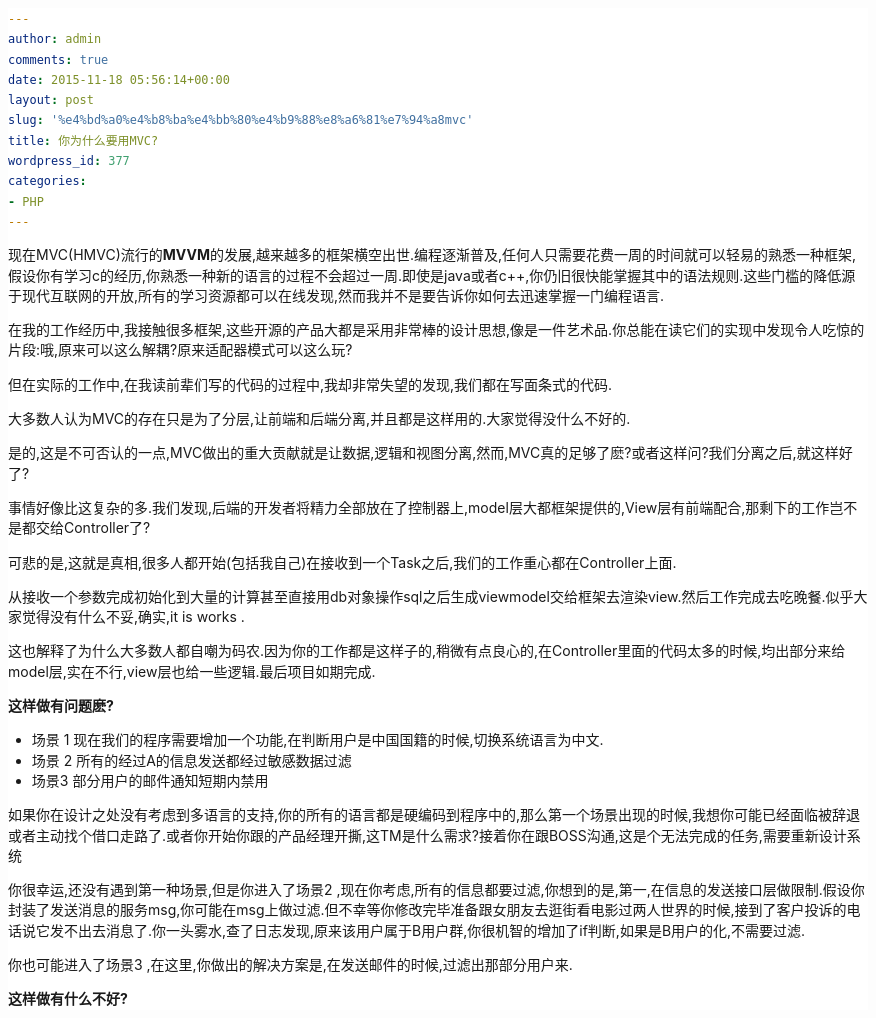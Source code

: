 ```yaml
---
author: admin
comments: true
date: 2015-11-18 05:56:14+00:00
layout: post
slug: '%e4%bd%a0%e4%b8%ba%e4%bb%80%e4%b9%88%e8%a6%81%e7%94%a8mvc'
title: 你为什么要用MVC?
wordpress_id: 377
categories:
- PHP
---
```

现在MVC(HMVC)流行的**MVVM**的发展,越来越多的框架横空出世.编程逐渐普及,任何人只需要花费一周的时间就可以轻易的熟悉一种框架,假设你有学习c的经历,你熟悉一种新的语言的过程不会超过一周.即使是java或者c++,你仍旧很快能掌握其中的语法规则.这些门槛的降低源于现代互联网的开放,所有的学习资源都可以在线发现,然而我并不是要告诉你如何去迅速掌握一门编程语言.

在我的工作经历中,我接触很多框架,这些开源的产品大都是采用非常棒的设计思想,像是一件艺术品.你总能在读它们的实现中发现令人吃惊的片段:哦,原来可以这么解耦?原来适配器模式可以这么玩?


但在实际的工作中,在我读前辈们写的代码的过程中,我却非常失望的发现,我们都在写面条式的代码.

大多数人认为MVC的存在只是为了分层,让前端和后端分离,并且都是这样用的.大家觉得没什么不好的.

是的,这是不可否认的一点,MVC做出的重大贡献就是让数据,逻辑和视图分离,然而,MVC真的足够了麽?或者这样问?我们分离之后,就这样好了?



事情好像比这复杂的多.我们发现,后端的开发者将精力全部放在了控制器上,model层大都框架提供的,View层有前端配合,那剩下的工作岂不是都交给Controller了?



可悲的是,这就是真相,很多人都开始(包括我自己)在接收到一个Task之后,我们的工作重心都在Controller上面.

从接收一个参数完成初始化到大量的计算甚至直接用db对象操作sql之后生成viewmodel交给框架去渲染view.然后工作完成去吃晚餐.似乎大家觉得没有什么不妥,确实,it is works .



这也解释了为什么大多数人都自嘲为码农.因为你的工作都是这样子的,稍微有点良心的,在Controller里面的代码太多的时候,均出部分来给model层,实在不行,view层也给一些逻辑.最后项目如期完成.


**这样做有问题麽?**

- 场景 1
 现在我们的程序需要增加一个功能,在判断用户是中国国籍的时候,切换系统语言为中文.
- 场景 2
所有的经过A的信息发送都经过敏感数据过滤
- 场景3
部分用户的邮件通知短期内禁用


如果你在设计之处没有考虑到多语言的支持,你的所有的语言都是硬编码到程序中的,那么第一个场景出现的时候,我想你可能已经面临被辞退或者主动找个借口走路了.或者你开始你跟的产品经理开撕,这TM是什么需求?接着你在跟BOSS沟通,这是个无法完成的任务,需要重新设计系统



你很幸运,还没有遇到第一种场景,但是你进入了场景2 ,现在你考虑,所有的信息都要过滤,你想到的是,第一,在信息的发送接口层做限制.假设你封装了发送消息的服务msg,你可能在msg上做过滤.但不幸等你修改完毕准备跟女朋友去逛街看电影过两人世界的时候,接到了客户投诉的电话说它发不出去消息了.你一头雾水,查了日志发现,原来该用户属于B用户群,你很机智的增加了if判断,如果是B用户的化,不需要过滤.

你也可能进入了场景3 ,在这里,你做出的解决方案是,在发送邮件的时候,过滤出那部分用户来.

**这样做有什么不好?**
